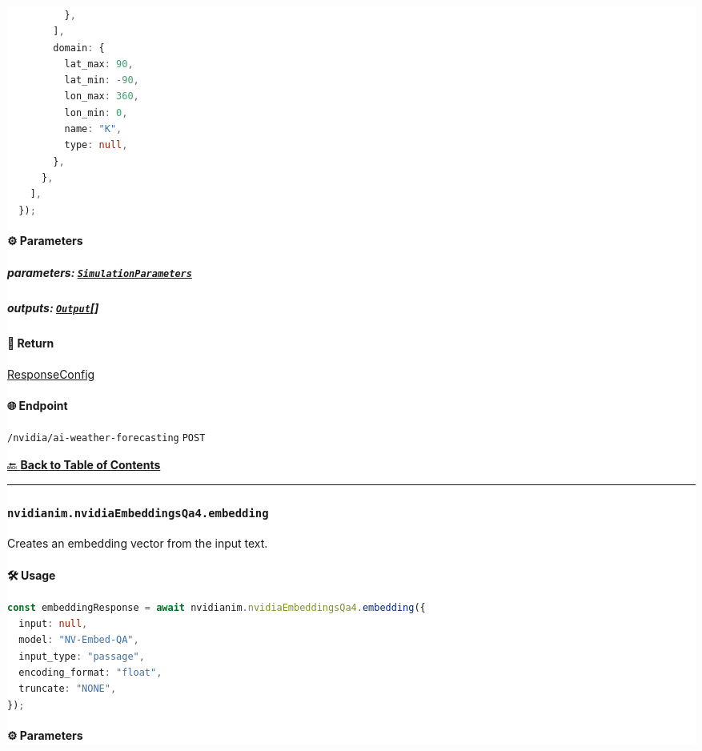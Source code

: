 ```typescript
          },
        ],
        domain: {
          lat_max: 90,
          lat_min: -90,
          lon_max: 360,
          lon_min: 0,
          name: "K",
          type: null,
        },
      },
    ],
  });
```

#### ⚙️ Parameters<a id="⚙️-parameters"></a>

##### parameters: [`SimulationParameters`](./models/simulation-parameters.ts)<a id="parameters-simulationparametersmodelssimulation-parametersts"></a>

##### outputs: [`Output`](./models/output.ts)[]<a id="outputs-outputmodelsoutputts"></a>

#### 🔄 Return<a id="🔄-return"></a>

[ResponseConfig](./models/response-config.ts)

#### 🌐 Endpoint<a id="🌐-endpoint"></a>

`/nvidia/ai-weather-forecasting` `POST`

[🔙 **Back to Table of Contents**](#table-of-contents)

---


### `nvidianim.nvidiaEmbeddingsQa4.embedding`<a id="nvidianimnvidiaembeddingsqa4embedding"></a>

Creates an embedding vector from the input text.

#### 🛠️ Usage<a id="🛠️-usage"></a>

```typescript
const embeddingResponse = await nvidianim.nvidiaEmbeddingsQa4.embedding({
  input: null,
  model: "NV-Embed-QA",
  input_type: "passage",
  encoding_format: "float",
  truncate: "NONE",
});
```

#### ⚙️ Parameters<a id="⚙️-parameters"></a>
